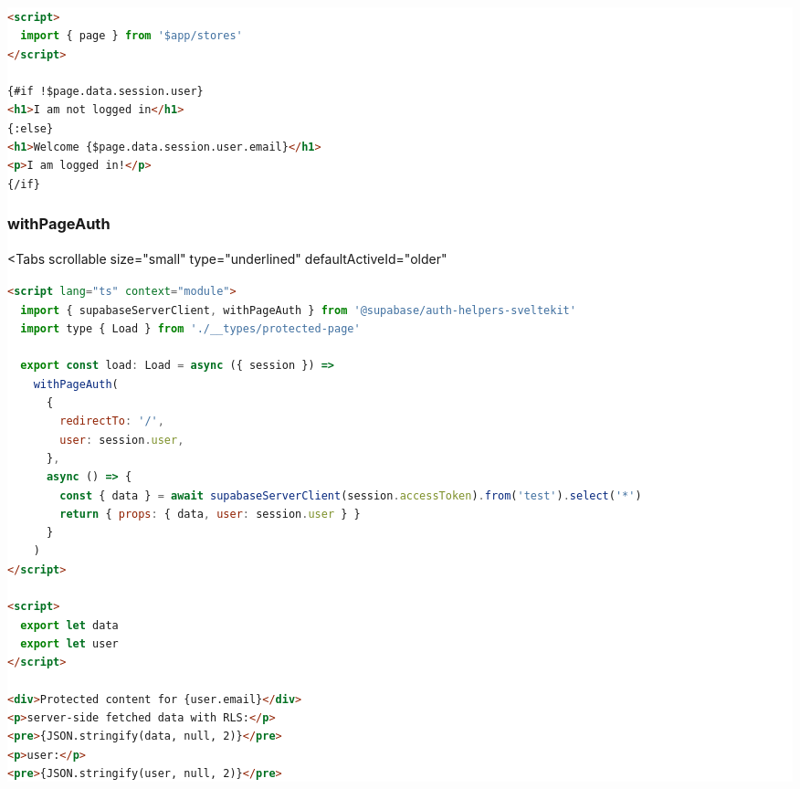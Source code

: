 </TabPanel>
<TabPanel id="0.7.0" label="0.7.0">

```html title=src/routes/+page.svelte
<script>
  import { page } from '$app/stores'
</script>

{#if !$page.data.session.user}
<h1>I am not logged in</h1>
{:else}
<h1>Welcome {$page.data.session.user.email}</h1>
<p>I am logged in!</p>
{/if}
```

</TabPanel>
</Tabs>

### withPageAuth

<Tabs
  scrollable
  size="small"
  type="underlined"
  defaultActiveId="older"
>
<TabPanel id="older" label="0.6.11 and below">

```html title=src/routes/protected-route.svelte
<script lang="ts" context="module">
  import { supabaseServerClient, withPageAuth } from '@supabase/auth-helpers-sveltekit'
  import type { Load } from './__types/protected-page'

  export const load: Load = async ({ session }) =>
    withPageAuth(
      {
        redirectTo: '/',
        user: session.user,
      },
      async () => {
        const { data } = await supabaseServerClient(session.accessToken).from('test').select('*')
        return { props: { data, user: session.user } }
      }
    )
</script>

<script>
  export let data
  export let user
</script>

<div>Protected content for {user.email}</div>
<p>server-side fetched data with RLS:</p>
<pre>{JSON.stringify(data, null, 2)}</pre>
<p>user:</p>
<pre>{JSON.stringify(user, null, 2)}</pre>
```
